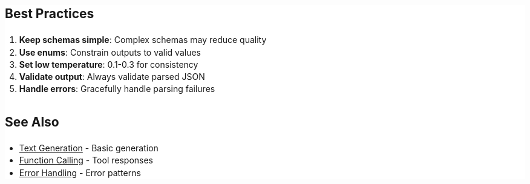 ## Best Practices

1. **Keep schemas simple**: Complex schemas may reduce quality
2. **Use enums**: Constrain outputs to valid values
3. **Set low temperature**: 0.1-0.3 for consistency
4. **Validate output**: Always validate parsed JSON
5. **Handle errors**: Gracefully handle parsing failures

## See Also
- [Text Generation](text-generation.md) - Basic generation
- [Function Calling](function-calling.md) - Tool responses
- [Error Handling](error-handling.md) - Error patterns